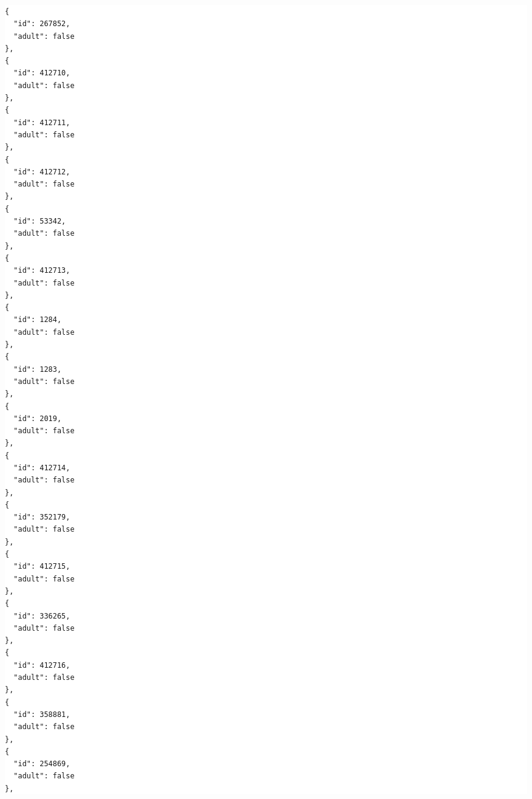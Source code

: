     { 
      "id": 267852, 
      "adult": false 
    }, 
    { 
      "id": 412710, 
      "adult": false 
    }, 
    { 
      "id": 412711, 
      "adult": false 
    }, 
    { 
      "id": 412712, 
      "adult": false 
    }, 
    { 
      "id": 53342, 
      "adult": false 
    }, 
    { 
      "id": 412713, 
      "adult": false 
    }, 
    { 
      "id": 1284, 
      "adult": false 
    }, 
    { 
      "id": 1283, 
      "adult": false 
    }, 
    { 
      "id": 2019, 
      "adult": false 
    }, 
    { 
      "id": 412714, 
      "adult": false 
    }, 
    { 
      "id": 352179, 
      "adult": false 
    }, 
    { 
      "id": 412715, 
      "adult": false 
    }, 
    { 
      "id": 336265, 
      "adult": false 
    }, 
    { 
      "id": 412716, 
      "adult": false 
    }, 
    { 
      "id": 358881, 
      "adult": false 
    }, 
    { 
      "id": 254869, 
      "adult": false 
    }, 